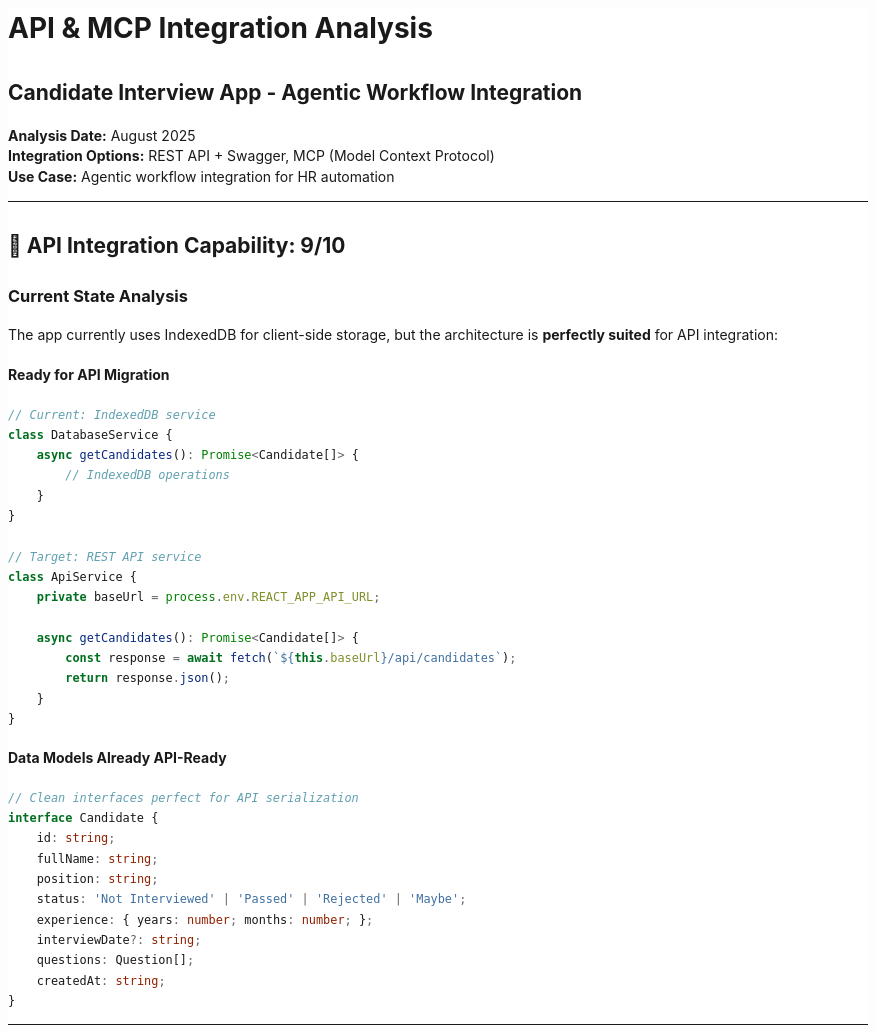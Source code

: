 # API & MCP Integration Analysis
## Candidate Interview App - Agentic Workflow Integration

**Analysis Date:** August 2025  
**Integration Options:** REST API + Swagger, MCP (Model Context Protocol)  
**Use Case:** Agentic workflow integration for HR automation  

---

## 🎯 **API Integration Capability: 9/10**

### Current State Analysis
The app currently uses IndexedDB for client-side storage, but the architecture is **perfectly suited** for API integration:

#### **Ready for API Migration**
```typescript
// Current: IndexedDB service
class DatabaseService {
    async getCandidates(): Promise<Candidate[]> {
        // IndexedDB operations
    }
}

// Target: REST API service
class ApiService {
    private baseUrl = process.env.REACT_APP_API_URL;
    
    async getCandidates(): Promise<Candidate[]> {
        const response = await fetch(`${this.baseUrl}/api/candidates`);
        return response.json();
    }
}
```

#### **Data Models Already API-Ready**
```typescript
// Clean interfaces perfect for API serialization
interface Candidate {
    id: string;
    fullName: string;
    position: string;
    status: 'Not Interviewed' | 'Passed' | 'Rejected' | 'Maybe';
    experience: { years: number; months: number; };
    interviewDate?: string;
    questions: Question[];
    createdAt: string;
}
```

---